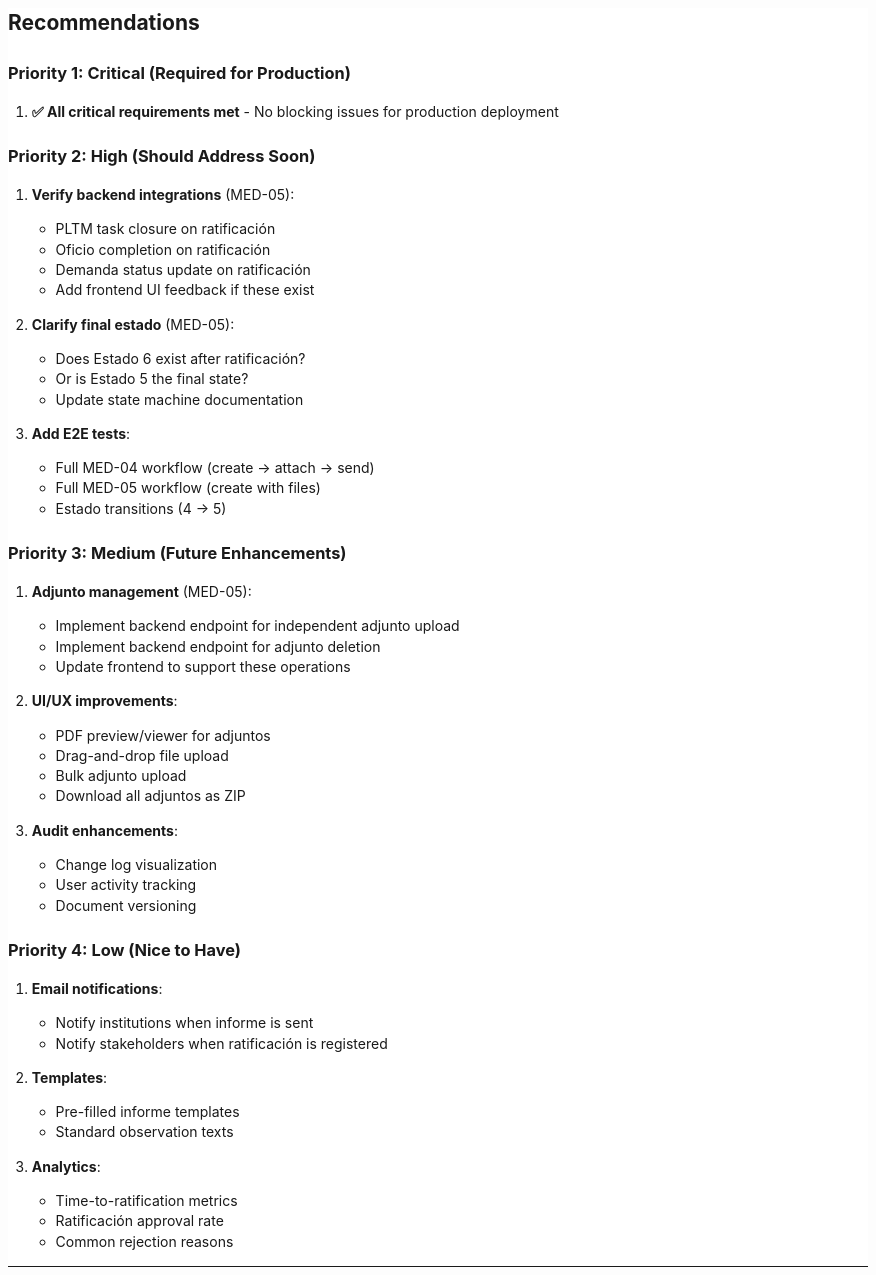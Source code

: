 
## Recommendations

### Priority 1: Critical (Required for Production)

1. **✅ All critical requirements met** - No blocking issues for production deployment

### Priority 2: High (Should Address Soon)

1. **Verify backend integrations** (MED-05):
   - PLTM task closure on ratificación
   - Oficio completion on ratificación
   - Demanda status update on ratificación
   - Add frontend UI feedback if these exist

2. **Clarify final estado** (MED-05):
   - Does Estado 6 exist after ratificación?
   - Or is Estado 5 the final state?
   - Update state machine documentation

3. **Add E2E tests**:
   - Full MED-04 workflow (create → attach → send)
   - Full MED-05 workflow (create with files)
   - Estado transitions (4 → 5)

### Priority 3: Medium (Future Enhancements)

1. **Adjunto management** (MED-05):
   - Implement backend endpoint for independent adjunto upload
   - Implement backend endpoint for adjunto deletion
   - Update frontend to support these operations

2. **UI/UX improvements**:
   - PDF preview/viewer for adjuntos
   - Drag-and-drop file upload
   - Bulk adjunto upload
   - Download all adjuntos as ZIP

3. **Audit enhancements**:
   - Change log visualization
   - User activity tracking
   - Document versioning

### Priority 4: Low (Nice to Have)

1. **Email notifications**:
   - Notify institutions when informe is sent
   - Notify stakeholders when ratificación is registered

2. **Templates**:
   - Pre-filled informe templates
   - Standard observation texts

3. **Analytics**:
   - Time-to-ratification metrics
   - Ratificación approval rate
   - Common rejection reasons

---